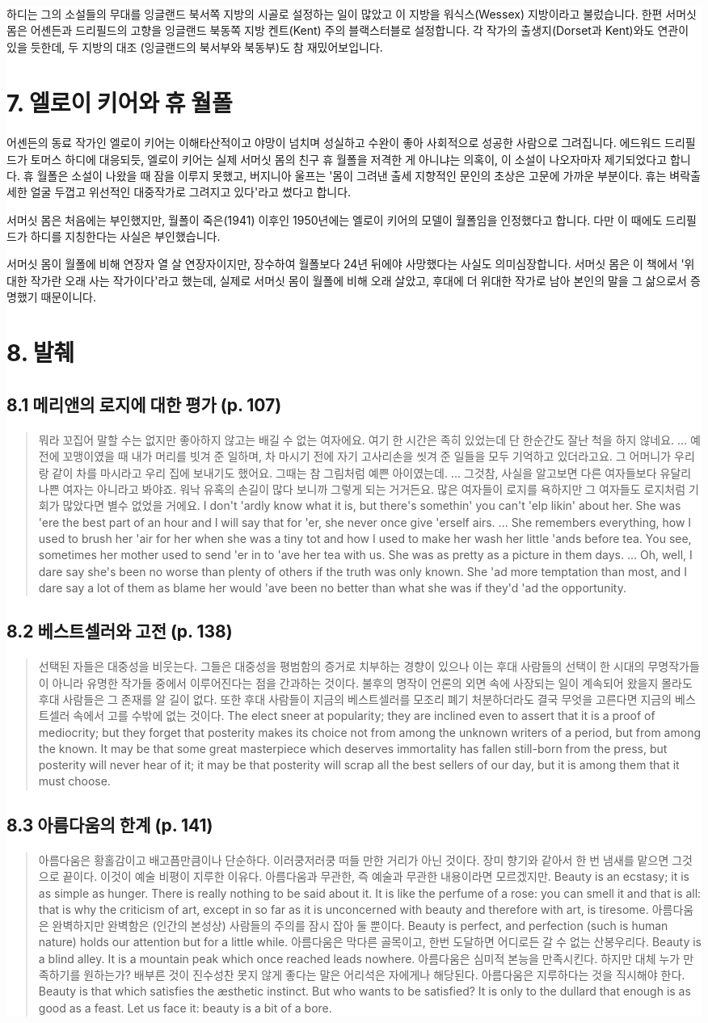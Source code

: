 하디는 그의 소설들의 무대를 잉글랜드 북서쪽 지방의 시골로 설정하는 일이 많았고 이 지방을 워식스(Wessex) 지방이라고 불렀습니다. 한편 서머싯 몸은 어셴든과 드리필드의 고향을 잉글랜드 북동쪽 지방 켄트(Kent) 주의 블랙스터블로 설정합니다. 각 작가의 출생지(Dorset과 Kent)와도 연관이 있을 듯한데, 두 지방의 대조 (잉글랜드의 북서부와 북동부)도 참 재밌어보입니다.

# 7. 엘로이 키어와 휴 월폴

어셴든의 동료 작가인 엘로이 키어는 이해타산적이고 야망이 넘치며 성실하고 수완이 좋아 사회적으로 성공한 사람으로 그려집니다. 에드워드 드리필드가 토머스 하디에 대응되듯, 엘로이 키어는 실제 서머싯 몸의 친구 휴 월폴을 저격한 게 아니냐는 의혹이, 이 소설이 나오자마자 제기되었다고 합니다. 휴 월폴은 소설이 나왔을 때 잠을 이루지 못했고, 버지니아 울프는 '몸이 그려낸 출세 지향적인 문인의 초상은 고문에 가까운 부분이다. 휴는 벼락출세한 얼굴 두껍고 위선적인 대중작가로 그려지고 있다'라고 썼다고 합니다.

서머싯 몸은 처음에는 부인했지만, 월폴이 죽은(1941) 이후인 1950년에는 엘로이 키어의 모델이 월폴임을 인정했다고 합니다. 다만 이 때에도 드리필드가 하디를 지칭한다는 사실은 부인했습니다.

서머싯 몸이 월폴에 비해 연장자 열 살 연장자이지만, 장수하여 월폴보다 24년 뒤에야 사망했다는 사실도 의미심장합니다. 서머싯 몸은 이 책에서 '위대한 작가란 오래 사는 작가이다'라고 했는데, 실제로 서머싯 몸이 월폴에 비해 오래 살았고, 후대에 더 위대한 작가로 남아 본인의 말을 그 삶으로서 증명했기 때문이니다.

# 8. 발췌

## 8.1 메리앤의 로지에 대한 평가 (p. 107)

> 뭐라 꼬집어 말할 수는 없지만 좋아하지 않고는 배길 수 없는 여자에요. 여기 한 시간은 족히 있었는데 단 한순간도 잘난 척을 하지 않네요. ... 예전에 꼬맹이였을 때 내가 머리를 빗겨 준 일하며, 차 마시기 전에 자기 고사리손을 씻겨 준 일들을 모두 기억하고 있더라고요. 그 어머니가 우리랑 같이 차를 마시라고 우리 집에 보내기도 했어요. 그때는 참 그림처럼 예쁜 아이였는데. ... 그것참, 사실을 알고보면 다른 여자들보다 유달리 나쁜 여자는 아니라고 봐야죠. 워낙 유혹의 손길이 많다 보니까 그렇게 되는 거거든요. 많은 여자들이 로지를 욕하지만 그 여자들도 로지처럼 기회가 많았다면 별수 없었을 거에요.
> I don't 'ardly know what it is, but there's somethin' you can't 'elp likin' about her. She was 'ere the best part of an hour and I will say that for 'er, she never once give 'erself airs. ... She remembers everything, how I used to brush her 'air for her when she was a tiny tot and how I used to make her wash her little 'ands before tea. You see, sometimes her mother used to send 'er in to 'ave her tea with us. She was as pretty as a picture in them days. ... Oh, well, I dare say she's been no worse than plenty of others if the truth was only known. She 'ad more temptation than most, and I dare say a lot of them as blame her would 'ave been no better than what she was if they'd 'ad the opportunity.

## 8.2 베스트셀러와 고전 (p. 138)

> 선택된 자들은 대중성을 비웃는다. 그들은 대중성을 평범함의 증거로 치부하는 경향이 있으나 이는 후대 사람들의 선택이 한 시대의 무명작가들이 아니라 유명한 작가들 중에서 이루어진다는 점을 간과하는 것이다. 불후의 명작이 언론의 외면 속에 사장되는 일이 계속되어 왔을지 몰라도 후대 사람들은 그 존재를 알 길이 없다. 또한 후대 사람들이 지금의 베스트셀러를 모조리 폐기 처분하더라도 결국 무엇을 고른다면 지금의 베스트셀러 속에서 고를 수밖에 없는 것이다.
> The elect sneer at popularity; they are inclined even to assert that it is a proof of mediocrity; but they forget that posterity makes its choice not from among the unknown writers of a period, but from among the known. It may be that some great masterpiece which deserves immortality has fallen still-born from the press, but posterity will never hear of it; it may be that posterity will scrap all the best sellers of our day, but it is among them that it must choose.

## 8.3 아름다움의 한계 (p. 141)
> 아름다움은 황홀감이고 배고픔만큼이나 단순하다. 이러쿵저러쿵 떠들 만한 거리가 아닌 것이다. 장미 향기와 같아서 한 번 냄새를 맡으면 그것으로 끝이다. 이것이 예술 비평이 지루한 이유다. 아름다움과 무관한, 즉 예술과 무관한 내용이라면 모르겠지만.
> Beauty is an ecstasy; it is as simple as hunger. There is really nothing to be said about it. It is like the perfume of a rose: you can smell it and that is all: that is why the criticism of art, except in so far as it is unconcerned with beauty and therefore with art, is tiresome.
> 아름다움은 완벽하지만 완벽함은 (인간의 본성상) 사람들의 주의를 잠시 잡아 둘 뿐이다.
> Beauty is perfect, and perfection (such is human nature) holds our attention but for a little while.
> 아름다움은 막다른 골목이고, 한번 도달하면 어디로든 갈 수 없는 산봉우리다.
> Beauty is a blind alley. It is a mountain peak which once reached leads nowhere.
> 아름다움은 심미적 본능을 만족시킨다. 하지만 대체 누가 만족하기를 원하는가? 배부른 것이 진수성찬 못지 않게 좋다는 말은 어리석은 자에게나 해당된다. 아름다움은 지루하다는 것을 직시해야 한다.
> Beauty is that which satisfies the æsthetic instinct. But who wants to be satisfied? It is only to the dullard that enough is as good as a feast. Let us face it: beauty is a bit of a bore.
